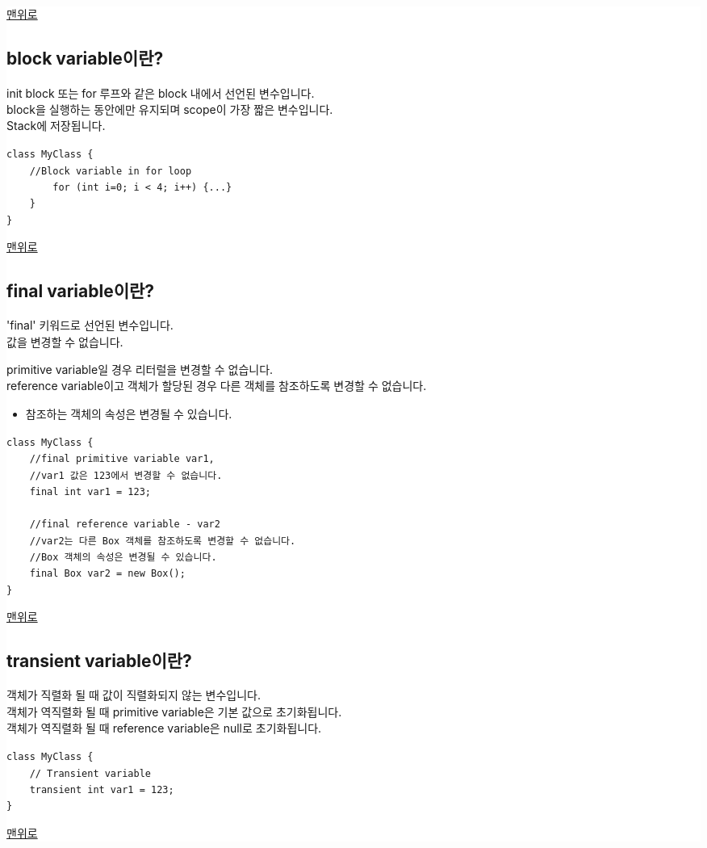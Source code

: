 [맨위로](#java)

## block variable이란?
init block 또는 for 루프와 같은 block 내에서 선언된 변수입니다.   
block을 실행하는 동안에만 유지되며 scope이 가장 짧은 변수입니다.   
Stack에 저장됩니다.   

```
class MyClass {
	//Block variable in for loop
		for (int i=0; i < 4; i++) {...}
	}
}
```

[맨위로](#java)

## final variable이란?
'final' 키워드로 선언된 변수입니다.   
값을 변경할 수 없습니다.   

primitive variable일 경우 리터럴을 변경할 수 없습니다.   
reference variable이고 객체가 할당된 경우 다른 객체를 참조하도록 변경할 수 없습니다.   
* 참조하는 객체의 속성은 변경될 수 있습니다.   

```
class MyClass {
	//final primitive variable var1,
	//var1 값은 123에서 변경할 수 없습니다.
	final int var1 = 123;

	//final reference variable - var2
	//var2는 다른 Box 객체를 참조하도록 변경할 수 없습니다.
	//Box 객체의 속성은 변경될 수 있습니다.
	final Box var2 = new Box();
}
```

[맨위로](#java)

## transient variable이란?
객체가 직렬화 될 때 값이 직렬화되지 않는 변수입니다.      
객체가 역직렬화 될 때 primitive variable은 기본 값으로 초기화됩니다.   
객체가 역직렬화 될 때 reference variable은 null로 초기화됩니다.   

```
class MyClass {
	// Transient variable
	transient int var1 = 123;
}
```

[맨위로](#java)

